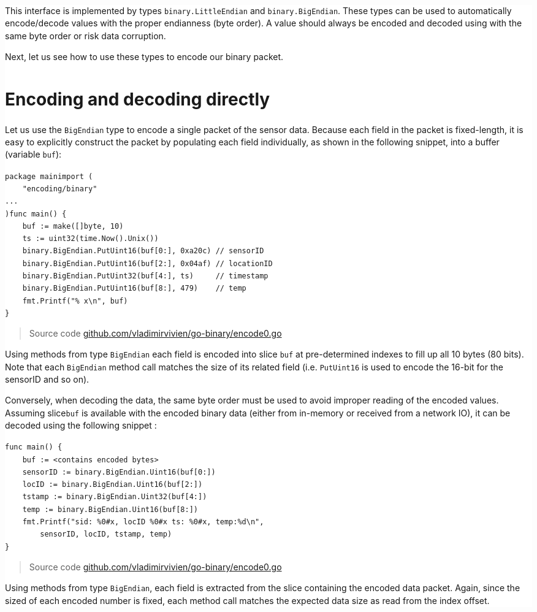 This interface is implemented by types `binary.LittleEndian` and `binary.BigEndian`. These types can be used to automatically encode/decode values with the  proper endianness (byte order). A value should always be encoded and  decoded using with the same byte order or risk data corruption.

Next, let us see how to use these types to encode our binary packet.

# Encoding and decoding directly

Let us use the `BigEndian` type to encode a single packet of the sensor data. Because each field  in the packet is fixed-length, it is easy to explicitly construct the  packet by populating each field individually, as shown in the following  snippet, into a buffer (variable `buf`):

```
package mainimport (
    "encoding/binary"
...
)func main() {
    buf := make([]byte, 10)
    ts := uint32(time.Now().Unix())
    binary.BigEndian.PutUint16(buf[0:], 0xa20c) // sensorID
    binary.BigEndian.PutUint16(buf[2:], 0x04af) // locationID
    binary.BigEndian.PutUint32(buf[4:], ts)     // timestamp
    binary.BigEndian.PutUint16(buf[8:], 479)    // temp 
    fmt.Printf("% x\n", buf)
}
```

> Source code [github.com/vladimirvivien/go-binary/encode0.go](https://github.com/vladimirvivien/go-binary/blob/master/encode0.go)

Using methods from type `BigEndian` each field is encoded into slice `buf` at pre-determined indexes to fill up all 10 bytes (80 bits). Note that each `BigEndian` method call matches the size of its related field (i.e. `PutUint16` is used to encode the 16-bit for the sensorID and so on).

Conversely, when decoding the data, the same byte order must be used to avoid  improper reading of the encoded values. Assuming slice`buf` is available with the encoded binary data (either from in-memory or  received from a network IO), it can be decoded using the following  snippet :

```
func main() {
    buf := <contains encoded bytes>
    sensorID := binary.BigEndian.Uint16(buf[0:])
    locID := binary.BigEndian.Uint16(buf[2:])
    tstamp := binary.BigEndian.Uint32(buf[4:])
    temp := binary.BigEndian.Uint16(buf[8:])
    fmt.Printf("sid: %0#x, locID %0#x ts: %0#x, temp:%d\n", 
        sensorID, locID, tstamp, temp)
}
```

> Source code [github.com/vladimirvivien/go-binary/encode0.go](https://github.com/vladimirvivien/go-binary/blob/master/encode0.go)

Using methods from type `BigEndian`, each field is extracted from the slice containing the encoded data  packet. Again, since the sized of each encoded number is fixed, each  method call matches the expected data size as read from the index  offset.
